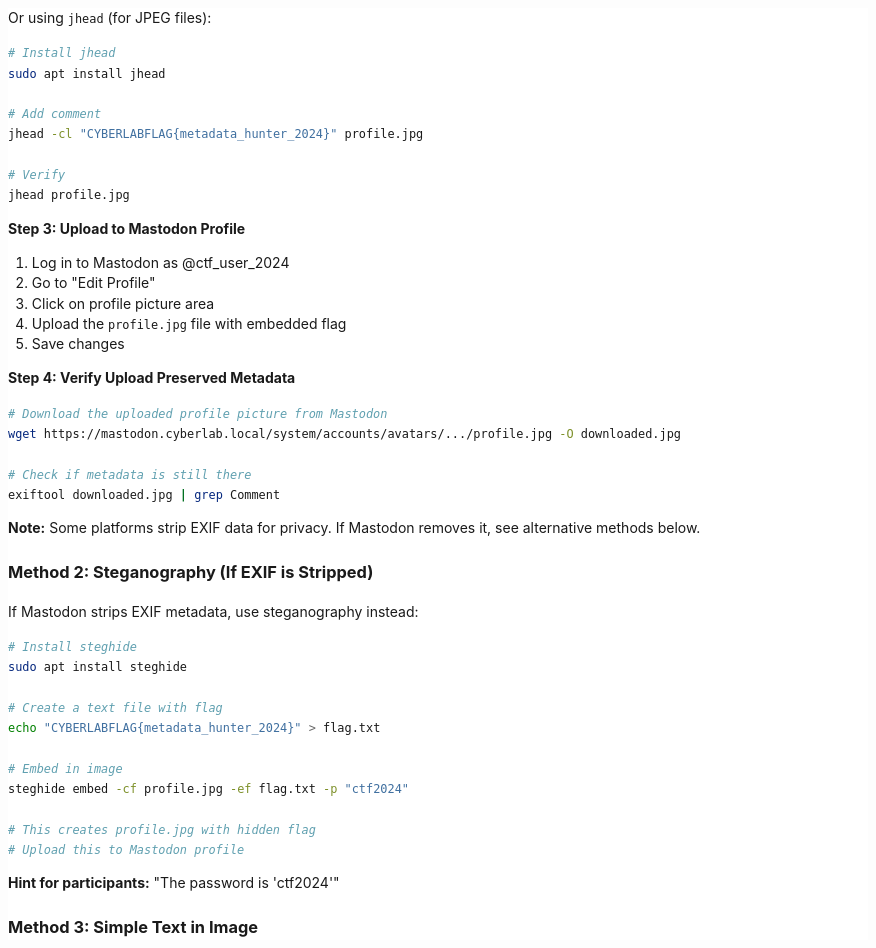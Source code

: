 Or using `jhead` (for JPEG files):

```bash
# Install jhead
sudo apt install jhead

# Add comment
jhead -cl "CYBERLABFLAG{metadata_hunter_2024}" profile.jpg

# Verify
jhead profile.jpg
```

**Step 3: Upload to Mastodon Profile**

1. Log in to Mastodon as @ctf_user_2024
2. Go to "Edit Profile"
3. Click on profile picture area
4. Upload the `profile.jpg` file with embedded flag
5. Save changes

**Step 4: Verify Upload Preserved Metadata**

```bash
# Download the uploaded profile picture from Mastodon
wget https://mastodon.cyberlab.local/system/accounts/avatars/.../profile.jpg -O downloaded.jpg

# Check if metadata is still there
exiftool downloaded.jpg | grep Comment
```

**Note:** Some platforms strip EXIF data for privacy. If Mastodon removes it, see alternative methods below.

### Method 2: Steganography (If EXIF is Stripped)

If Mastodon strips EXIF metadata, use steganography instead:

```bash
# Install steghide
sudo apt install steghide

# Create a text file with flag
echo "CYBERLABFLAG{metadata_hunter_2024}" > flag.txt

# Embed in image
steghide embed -cf profile.jpg -ef flag.txt -p "ctf2024"

# This creates profile.jpg with hidden flag
# Upload this to Mastodon profile
```

**Hint for participants:** "The password is 'ctf2024'"

### Method 3: Simple Text in Image
